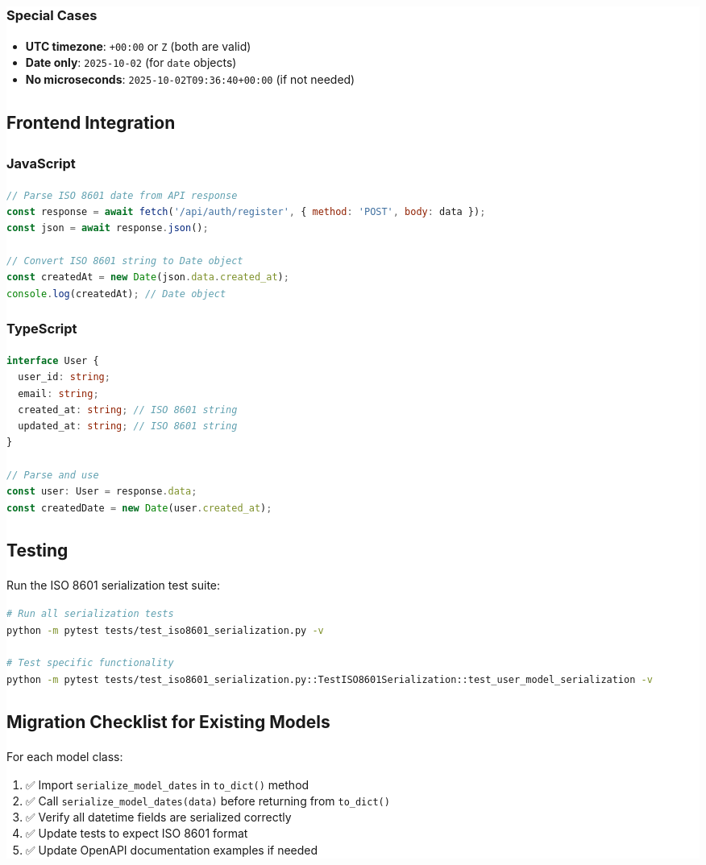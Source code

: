 ### Special Cases
- **UTC timezone**: `+00:00` or `Z` (both are valid)
- **Date only**: `2025-10-02` (for `date` objects)
- **No microseconds**: `2025-10-02T09:36:40+00:00` (if not needed)

## Frontend Integration

### JavaScript
```javascript
// Parse ISO 8601 date from API response
const response = await fetch('/api/auth/register', { method: 'POST', body: data });
const json = await response.json();

// Convert ISO 8601 string to Date object
const createdAt = new Date(json.data.created_at);
console.log(createdAt); // Date object
```

### TypeScript
```typescript
interface User {
  user_id: string;
  email: string;
  created_at: string; // ISO 8601 string
  updated_at: string; // ISO 8601 string
}

// Parse and use
const user: User = response.data;
const createdDate = new Date(user.created_at);
```

## Testing

Run the ISO 8601 serialization test suite:

```bash
# Run all serialization tests
python -m pytest tests/test_iso8601_serialization.py -v

# Test specific functionality
python -m pytest tests/test_iso8601_serialization.py::TestISO8601Serialization::test_user_model_serialization -v
```

## Migration Checklist for Existing Models

For each model class:

1. ✅ Import `serialize_model_dates` in `to_dict()` method
2. ✅ Call `serialize_model_dates(data)` before returning from `to_dict()`
3. ✅ Verify all datetime fields are serialized correctly
4. ✅ Update tests to expect ISO 8601 format
5. ✅ Update OpenAPI documentation examples if needed
